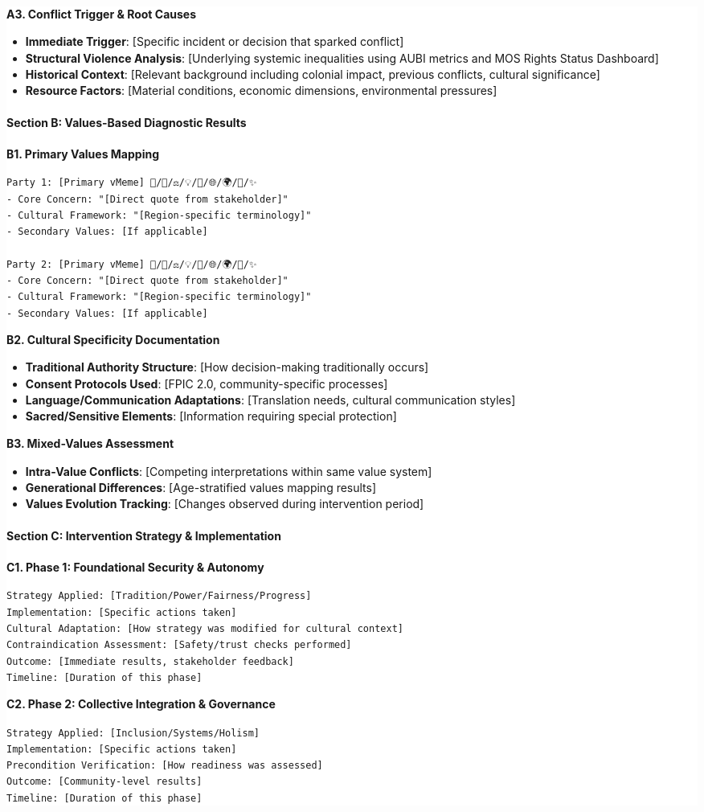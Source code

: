 **A3. Conflict Trigger & Root Causes**
- **Immediate Trigger**: [Specific incident or decision that sparked conflict]
- **Structural Violence Analysis**: [Underlying systemic inequalities using AUBI metrics and MOS Rights Status Dashboard]
- **Historical Context**: [Relevant background including colonial impact, previous conflicts, cultural significance]
- **Resource Factors**: [Material conditions, economic dimensions, environmental pressures]

#### **Section B: Values-Based Diagnostic Results**

**B1. Primary Values Mapping**
```
Party 1: [Primary vMeme] 🔴/🔵/⚖️/💡/🌱/🌐/🌍/🌌/✨
- Core Concern: "[Direct quote from stakeholder]"
- Cultural Framework: "[Region-specific terminology]"
- Secondary Values: [If applicable]

Party 2: [Primary vMeme] 🔴/🔵/⚖️/💡/🌱/🌐/🌍/🌌/✨
- Core Concern: "[Direct quote from stakeholder]"
- Cultural Framework: "[Region-specific terminology]"
- Secondary Values: [If applicable]
```

**B2. Cultural Specificity Documentation**
- **Traditional Authority Structure**: [How decision-making traditionally occurs]
- **Consent Protocols Used**: [FPIC 2.0, community-specific processes]
- **Language/Communication Adaptations**: [Translation needs, cultural communication styles]
- **Sacred/Sensitive Elements**: [Information requiring special protection]

**B3. Mixed-Values Assessment** 
- **Intra-Value Conflicts**: [Competing interpretations within same value system]
- **Generational Differences**: [Age-stratified values mapping results]
- **Values Evolution Tracking**: [Changes observed during intervention period]

#### **Section C: Intervention Strategy & Implementation**

**C1. Phase 1: Foundational Security & Autonomy**
```
Strategy Applied: [Tradition/Power/Fairness/Progress]
Implementation: [Specific actions taken]
Cultural Adaptation: [How strategy was modified for cultural context]
Contraindication Assessment: [Safety/trust checks performed]
Outcome: [Immediate results, stakeholder feedback]
Timeline: [Duration of this phase]
```

**C2. Phase 2: Collective Integration & Governance**
```
Strategy Applied: [Inclusion/Systems/Holism]
Implementation: [Specific actions taken]
Precondition Verification: [How readiness was assessed]
Outcome: [Community-level results]
Timeline: [Duration of this phase]
```
